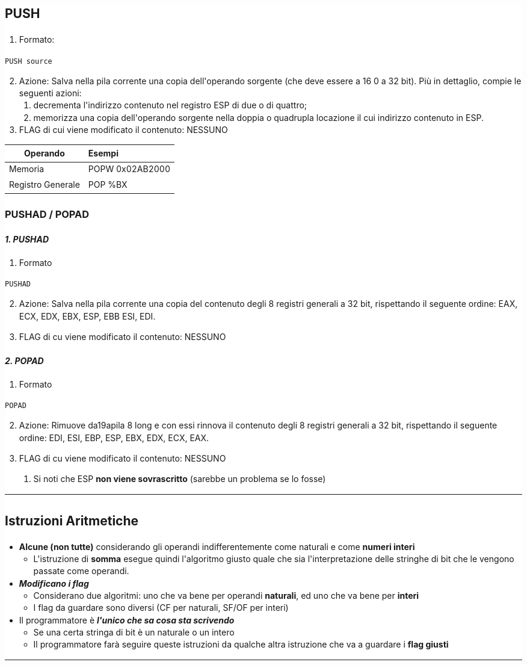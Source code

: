 ## PUSH

1. Formato: 
 ```asm6502 
 PUSH source 
 ```
2. Azione: Salva nella pila corrente una copia dell'operando sorgente (che deve essere a 16 0 a 32 bit). Più in dettaglio, compie le seguenti azioni: 
	1. decrementa l'indirizzo contenuto nel registro ESP di due o di quattro;
	2. memorizza una copia dell'operando sorgente nella doppia o quadrupla locazione il cui indirizzo contenuto in ESP.
3. FLAG di cui viene modificato il contenuto: NESSUNO

| Operando          | Esempi          |
| ----------------- | :-------------- |
| Memoria           | POPW 0x02AB2000 |
| Registro Generale | POP %BX         |
### PUSHAD / POPAD
####  **_1. PUSHAD_**

1. Formato
 ```asm6502 
 PUSHAD
 ```

2. Azione: Salva nella pila corrente una copia del contenuto degli 8 registri generali a 32 bit, rispettando il seguente ordine: EAX, ECX, EDX, EBX, ESP, EBB ESI, EDI.

3. FLAG di cu viene modificato il contenuto: NESSUNO
#### **_2. POPAD_**

1. Formato
 ```asm6502 
 POPAD
 ```

2. Azione: Rimuove da19apila 8 long e con essi rinnova il contenuto degli 8 registri generali a 32 bit, rispettando il seguente ordine: EDI, ESI, EBP, ESP, EBX, EDX, ECX, EAX.

3. FLAG di cu viene modificato il contenuto: NESSUNO
	1. Si noti che ESP **non viene sovrascritto** (sarebbe un problema se lo fosse)

---
## Istruzioni Aritmetiche

- **Alcune (non tutte)** considerando gli operandi indifferentemente come naturali e come **numeri interi**
	- L'istruzione di **somma** esegue quindi l'algoritmo giusto quale che sia l'interpretazione delle stringhe di bit che le vengono passate come operandi.
- **_Modificano i flag_**
	- Considerano due algoritmi: uno che va bene per operandi **naturali**, ed uno che va bene per **interi**
	- I flag da guardare sono diversi (CF per naturali, SF/OF per interi)
- Il programmatore è **_l'unico che sa cosa sta scrivendo_**
	- Se una certa stringa di bit è un naturale o un intero
	- Il programmatore farà seguire queste istruzioni da qualche altra istruzione che va a guardare i **flag giusti**

---